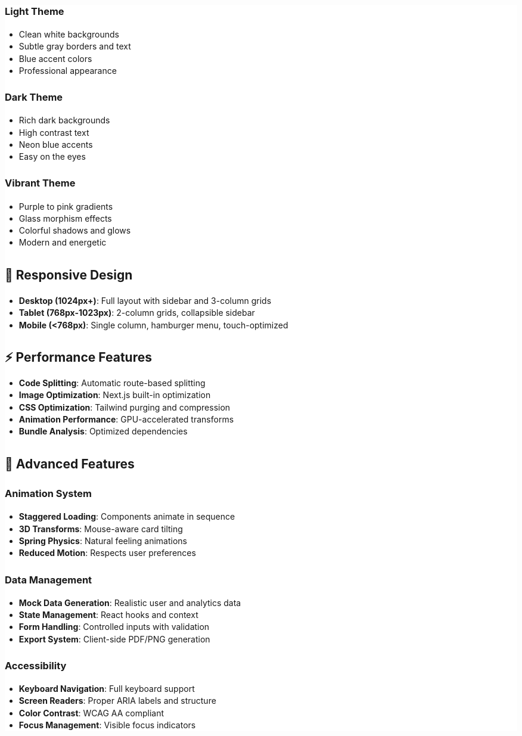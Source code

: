 ### Light Theme
- Clean white backgrounds
- Subtle gray borders and text
- Blue accent colors
- Professional appearance

### Dark Theme
- Rich dark backgrounds
- High contrast text
- Neon blue accents
- Easy on the eyes

### Vibrant Theme
- Purple to pink gradients
- Glass morphism effects
- Colorful shadows and glows
- Modern and energetic

## 📱 Responsive Design

- **Desktop (1024px+)**: Full layout with sidebar and 3-column grids
- **Tablet (768px-1023px)**: 2-column grids, collapsible sidebar
- **Mobile (<768px)**: Single column, hamburger menu, touch-optimized

## ⚡ Performance Features

- **Code Splitting**: Automatic route-based splitting
- **Image Optimization**: Next.js built-in optimization
- **CSS Optimization**: Tailwind purging and compression
- **Animation Performance**: GPU-accelerated transforms
- **Bundle Analysis**: Optimized dependencies

## 🔧 Advanced Features

### Animation System
- **Staggered Loading**: Components animate in sequence
- **3D Transforms**: Mouse-aware card tilting
- **Spring Physics**: Natural feeling animations
- **Reduced Motion**: Respects user preferences

### Data Management
- **Mock Data Generation**: Realistic user and analytics data
- **State Management**: React hooks and context
- **Form Handling**: Controlled inputs with validation
- **Export System**: Client-side PDF/PNG generation

### Accessibility
- **Keyboard Navigation**: Full keyboard support
- **Screen Readers**: Proper ARIA labels and structure
- **Color Contrast**: WCAG AA compliant
- **Focus Management**: Visible focus indicators
